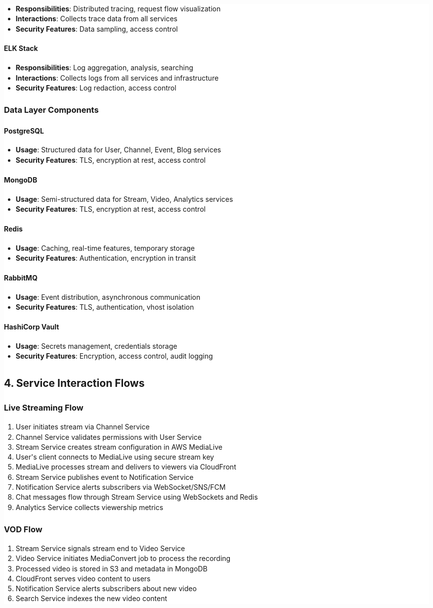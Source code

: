 - **Responsibilities**: Distributed tracing, request flow visualization
- **Interactions**: Collects trace data from all services
- **Security Features**: Data sampling, access control

#### ELK Stack

- **Responsibilities**: Log aggregation, analysis, searching
- **Interactions**: Collects logs from all services and infrastructure
- **Security Features**: Log redaction, access control

### Data Layer Components

#### PostgreSQL

- **Usage**: Structured data for User, Channel, Event, Blog services
- **Security Features**: TLS, encryption at rest, access control

#### MongoDB

- **Usage**: Semi-structured data for Stream, Video, Analytics services
- **Security Features**: TLS, encryption at rest, access control

#### Redis

- **Usage**: Caching, real-time features, temporary storage
- **Security Features**: Authentication, encryption in transit

#### RabbitMQ

- **Usage**: Event distribution, asynchronous communication
- **Security Features**: TLS, authentication, vhost isolation

#### HashiCorp Vault

- **Usage**: Secrets management, credentials storage
- **Security Features**: Encryption, access control, audit logging

## 4. Service Interaction Flows

### Live Streaming Flow

1. User initiates stream via Channel Service
2. Channel Service validates permissions with User Service
3. Stream Service creates stream configuration in AWS MediaLive
4. User's client connects to MediaLive using secure stream key
5. MediaLive processes stream and delivers to viewers via CloudFront
6. Stream Service publishes event to Notification Service
7. Notification Service alerts subscribers via WebSocket/SNS/FCM
8. Chat messages flow through Stream Service using WebSockets and Redis
9. Analytics Service collects viewership metrics

### VOD Flow

1. Stream Service signals stream end to Video Service
2. Video Service initiates MediaConvert job to process the recording
3. Processed video is stored in S3 and metadata in MongoDB
4. CloudFront serves video content to users
5. Notification Service alerts subscribers about new video
6. Search Service indexes the new video content
